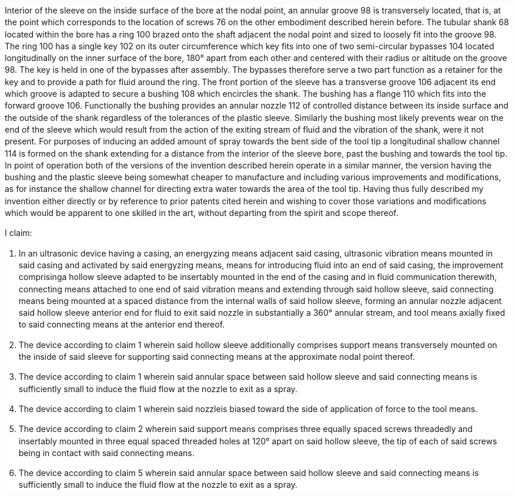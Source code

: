 Interior of the sleeve on the inside surface of the bore at the nodal point, an annular groove 98 is transversely located, that is, at the point which corresponds to the location of screws 76 on the other embodiment described herein before. The tubular shank 68 located within the bore has a ring 100 brazed onto the shaft adjacent the nodal point and sized to loosely fit into the groove 98. The ring 100 has a single key 102 on its outer circumference which key fits into one of two semi-circular bypasses 104 located longitudinally on the inner surface of the bore, 180° apart from each other and centered with their radius or altitude on the groove 98. The key is held in one of the bypasses after assembly. The bypasses therefore serve a two part function as a retainer for the key and to provide a path for fluid around the ring.
The front portion of the sleeve has a transverse groove 106 adjacent its end which groove is adapted to secure a bushing 108 which encircles the shank. The bushing has a flange 110 which fits into the forward groove 106. Functionally the bushing provides an annular nozzle 112 of controlled distance between its inside surface and the outside of the shank regardless of the tolerances of the plastic sleeve. Similarly the bushing most likely prevents wear on the end of the sleeve which would result from the action of the exiting stream of fluid and the vibration of the shank, were it not present. For purposes of inducing an added amount of spray towards the bent side of the tool tip a longitudinal shallow channel 114 is formed on the shank extending for a distance from the interior of the sleeve bore, past the bushing and towards the tool tip. In point of operation both of the versions of the invention described herein operate in a similar manner, the version having the bushing and the plastic sleeve being somewhat cheaper to manufacture and including various improvements and modifications, as for instance the shallow channel for directing extra water towards the area of the tool tip.
Having thus fully described my invention either directly or by reference to prior patents cited herein and wishing to cover those variations and modifications which would be apparent to one skilled in the art, without departing from the spirit and scope thereof.

I claim:
 
1. In an ultrasonic device having a casing, an energyzing means adjacent said casing, ultrasonic vibration means mounted in said casing and activated by said energyzing means, means for introducing fluid into an end of said casing, the improvement comprisinga hollow sleeve adapted to be insertably mounted in the end of the casing and in fluid communication therewith, connecting means attached to one end of said vibration means and extending through said hollow sleeve, said connecting means being mounted at a spaced distance from the internal walls of said hollow sleeve, forming an annular nozzle adjacent said hollow sleeve anterior end for fluid to exit said nozzle in substantially a 360° annular stream, and tool means axially fixed to said connecting means at the anterior end thereof. 

  
2. The device according to claim 1 wherein said hollow sleeve additionally comprises support means transversely mounted on the inside of said sleeve for supporting said connecting means at the approximate nodal point thereof.

  
3. The device according to claim 1 wherein said annular space between said hollow sleeve and said connecting means is sufficiently small to induce the fluid flow at the nozzle to exit as a spray.

  
4. The device according to claim 1 wherein said nozzleis biased toward the side of application of force to the tool means. 

  
5. The device according to claim 2 wherein said support means comprises three equally spaced screws threadedly and insertably mounted in three equal spaced threaded holes at 120° apart on said hollow sleeve, the tip of each of said screws being in contact with said connecting means.

  
6. The device according to claim 5 wherein said annular space between said hollow sleeve and said connecting means is sufficiently small to induce the fluid flow at the nozzle to exit as a spray.
